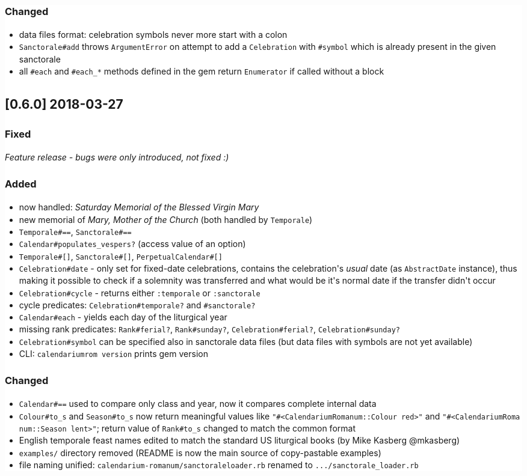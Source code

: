 ### Changed

- data files format: celebration symbols never more start with a colon
- `Sanctorale#add` throws `ArgumentError` on attempt to add a `Celebration`
  with `#symbol` which is already present in the given sanctorale
- all `#each` and `#each_*` methods defined in the gem return `Enumerator`
  if called without a block

## [0.6.0] 2018-03-27

### Fixed

*Feature release - bugs were only introduced, not fixed :)*

### Added

- now handled: *Saturday Memorial of the Blessed Virgin Mary*
- new memorial of *Mary, Mother of the Church*
  (both handled by `Temporale`)
- `Temporale#==`, `Sanctorale#==`
- `Calendar#populates_vespers?` (access value of an option)
- `Temporale#[]`, `Sanctorale#[]`, `PerpetualCalendar#[]`
- `Celebration#date` - only set for fixed-date celebrations,
  contains the celebration's *usual* date (as `AbstractDate` instance),
  thus making it possible
  to check if a solemnity was transferred and what would be
  it's normal date if the transfer didn't occur
- `Celebration#cycle` - returns either `:temporale` or `:sanctorale`
- cycle predicates:
  `Celebration#temporale?` and `#sanctorale?`
- `Calendar#each` - yields each day of the liturgical year
- missing rank predicates:
  `Rank#ferial?`, `Rank#sunday?`,
  `Celebration#ferial?`, `Celebration#sunday?`
- `Celebration#symbol` can be specified also in sanctorale data files
  (but data files with symbols are not yet available)
- CLI: `calendariumrom version` prints gem version

### Changed

- `Calendar#==` used to compare only class and year, now it compares
  complete internal data
- `Colour#to_s` and `Season#to_s` now return meaningful values
  like `"#<CalendariumRomanum::Colour red>"`
  and `"#<CalendariumRomanum::Season lent>"`;
  return value of `Rank#to_s` changed to match the common format
- English temporale feast names edited to match the standard US
  liturgical books (by Mike Kasberg @mkasberg)
- `examples/` directory removed (README is now the main source
  of copy-pastable examples)
- file naming unified: `calendarium-romanum/sanctoraleloader.rb`
  renamed to `.../sanctorale_loader.rb`
